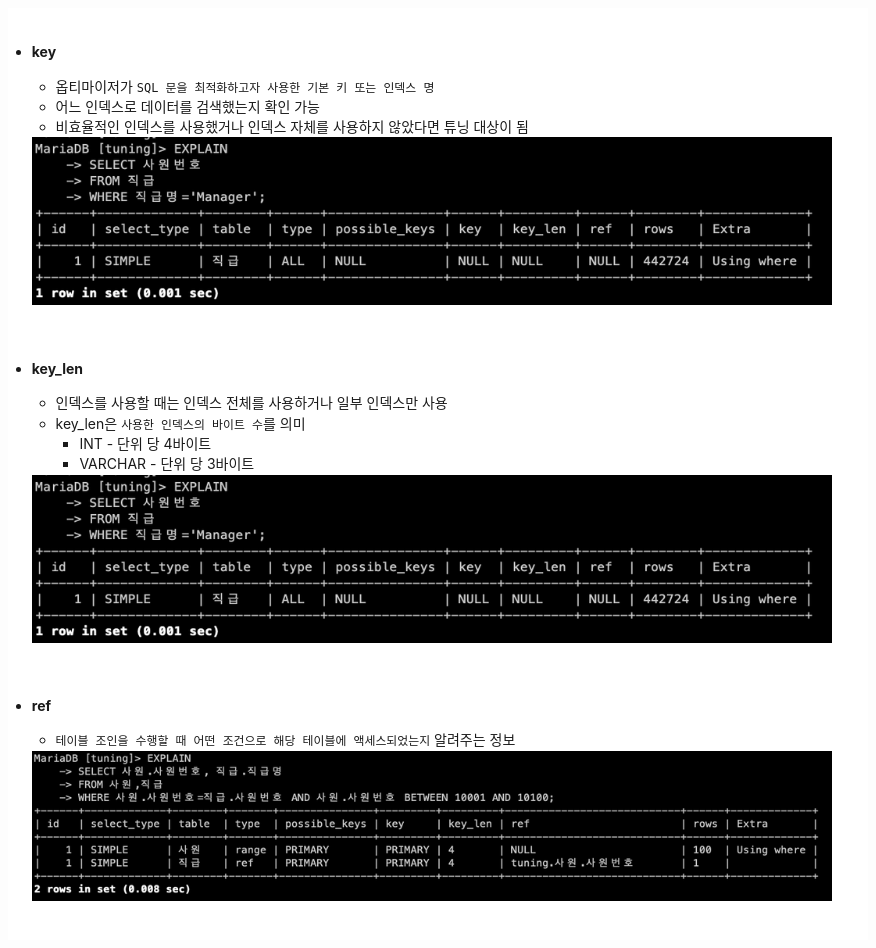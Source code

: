 <br>

- **key**
    - 옵티마이저가 `SQL 문을 최적화하고자 사용한 기본 키 또는 인덱스 명`
    - 어느 인덱스로 데이터를 검색했는지 확인 가능
    - 비효율적인 인덱스를 사용했거나 인덱스 자체를 사용하지 않았다면 튜닝 대상이 됨

    <img src="./images/3장/key.png" width=800>

<br>

- **key_len**
    - 인덱스를 사용할 때는 인덱스 전체를 사용하거나 일부 인덱스만 사용
    - key_len은 `사용한 인덱스의 바이트 수`를 의미
        - INT - 단위 당 4바이트
        - VARCHAR - 단위 당 3바이트

    <img src="./images/3장/key.png" width=800>

<br>

- **ref**
    - `테이블 조인을 수행할 때 어떤 조건으로 해당 테이블에 액세스되었는지` 알려주는 정보
    
    <img src="./images/3장/refref.png" width=800>

<br>
